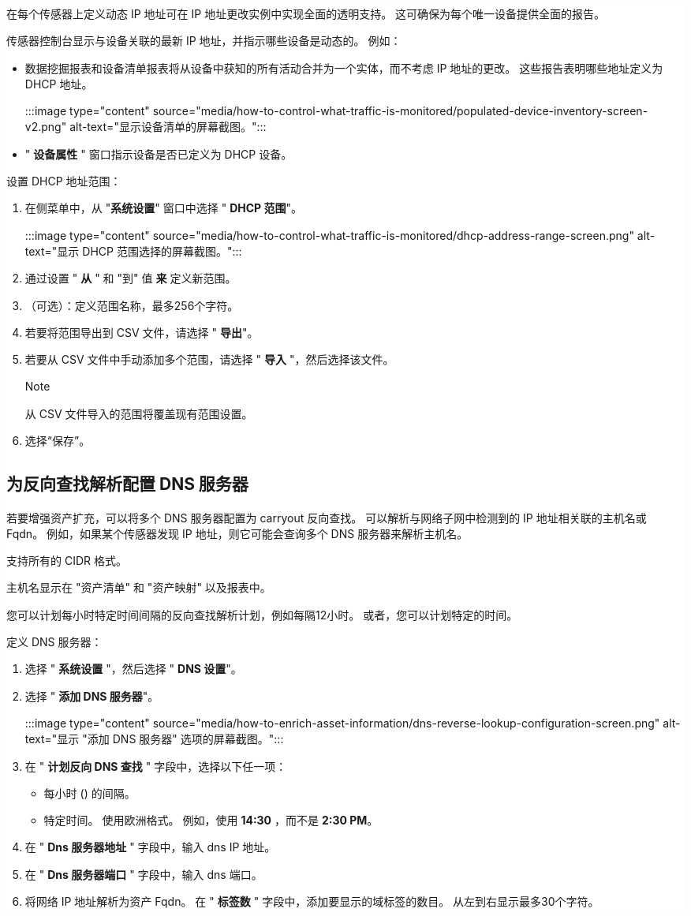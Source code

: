 在每个传感器上定义动态 IP 地址可在 IP 地址更改实例中实现全面的透明支持。 这可确保为每个唯一设备提供全面的报告。

传感器控制台显示与设备关联的最新 IP 地址，并指示哪些设备是动态的。 例如：

- 数据挖掘报表和设备清单报表将从设备中获知的所有活动合并为一个实体，而不考虑 IP 地址的更改。 这些报告表明哪些地址定义为 DHCP 地址。

  :::image type="content" source="media/how-to-control-what-traffic-is-monitored/populated-device-inventory-screen-v2.png" alt-text="显示设备清单的屏幕截图。":::

- " **设备属性** " 窗口指示设备是否已定义为 DHCP 设备。

设置 DHCP 地址范围：

1.  在侧菜单中，从 "**系统设置**" 窗口中选择 " **DHCP 范围**"。

    :::image type="content" source="media/how-to-control-what-traffic-is-monitored/dhcp-address-range-screen.png" alt-text="显示 DHCP 范围选择的屏幕截图。":::

2.  通过设置 " **从** " 和 "到" 值 **来** 定义新范围。

3.  （可选）：定义范围名称，最多256个字符。

4.  若要将范围导出到 CSV 文件，请选择 " **导出**"。

5. 若要从 CSV 文件中手动添加多个范围，请选择 " **导入** "，然后选择该文件。

    > [!NOTE]
    > 从 CSV 文件导入的范围将覆盖现有范围设置。

6. 选择“保存”。

## <a name="configure-dns-servers-for-reverse-lookup-resolution"></a>为反向查找解析配置 DNS 服务器

若要增强资产扩充，可以将多个 DNS 服务器配置为 carryout 反向查找。 可以解析与网络子网中检测到的 IP 地址相关联的主机名或 Fqdn。 例如，如果某个传感器发现 IP 地址，则它可能会查询多个 DNS 服务器来解析主机名。

支持所有的 CIDR 格式。

主机名显示在 "资产清单" 和 "资产映射" 以及报表中。

您可以计划每小时特定时间间隔的反向查找解析计划，例如每隔12小时。 或者，您可以计划特定的时间。

定义 DNS 服务器：

1. 选择 " **系统设置** "，然后选择 " **DNS 设置**"。

2. 选择 " **添加 DNS 服务器**"。

    :::image type="content" source="media/how-to-enrich-asset-information/dns-reverse-lookup-configuration-screen.png" alt-text="显示 &quot;添加 DNS 服务器&quot; 选项的屏幕截图。":::

3. 在 " **计划反向 DNS 查找** " 字段中，选择以下任一项：

    - 每小时 () 的间隔。
  
    - 特定时间。 使用欧洲格式。 例如，使用 **14:30** ，而不是 **2:30 PM**。

4. 在 " **Dns 服务器地址** " 字段中，输入 dns IP 地址。

5. 在 " **Dns 服务器端口** " 字段中，输入 dns 端口。

6. 将网络 IP 地址解析为资产 Fqdn。 在 " **标签数** " 字段中，添加要显示的域标签的数目。 从左到右显示最多30个字符。
